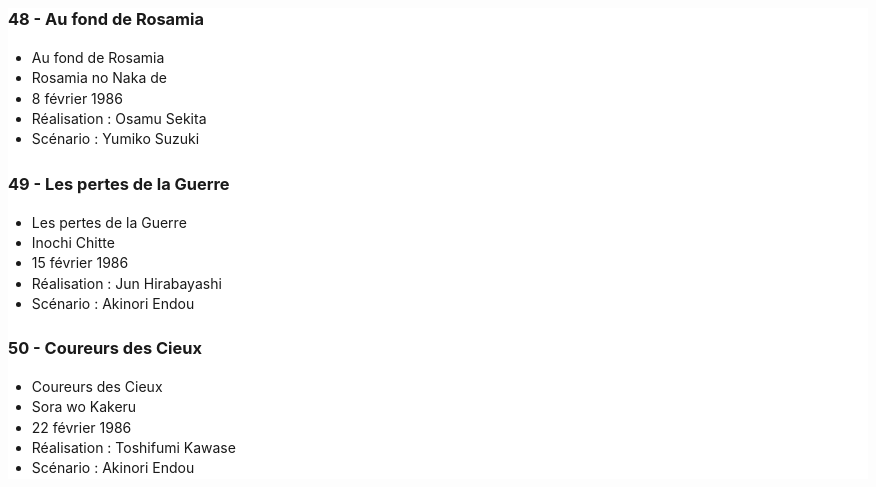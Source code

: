 ### 48 - Au fond de Rosamia

* Au fond de Rosamia
* Rosamia no Naka de
* 8 février 1986
* Réalisation : Osamu Sekita
* Scénario : Yumiko Suzuki

### 49 - Les pertes de la Guerre

* Les pertes de la Guerre
* Inochi Chitte
* 15 février 1986
* Réalisation : Jun Hirabayashi
* Scénario : Akinori Endou

### 50 - Coureurs des Cieux

* Coureurs des Cieux
* Sora wo Kakeru
* 22 février 1986
* Réalisation : Toshifumi Kawase
* Scénario : Akinori Endou

